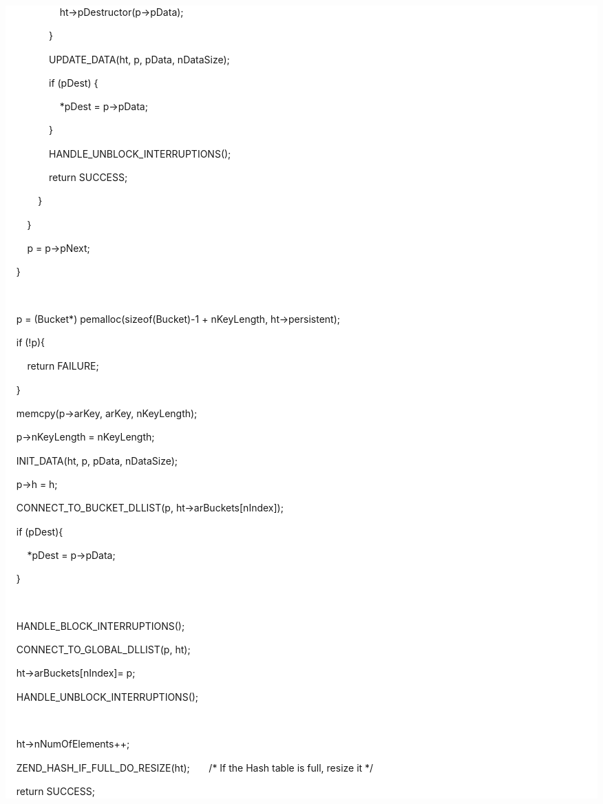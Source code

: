                     ht->pDestructor(p->pData);

                }

                UPDATE_DATA(ht, p, pData, nDataSize);

                if (pDest) {

                    *pDest = p->pData;

                }

                HANDLE_UNBLOCK_INTERRUPTIONS();

                return SUCCESS;

            }

        }

        p = p->pNext;

    }

   

    p = (Bucket*) pemalloc(sizeof(Bucket)-1 + nKeyLength, ht->persistent);

    if (!p){

        return FAILURE;

    }

    memcpy(p->arKey, arKey, nKeyLength);

    p->nKeyLength = nKeyLength;

    INIT_DATA(ht, p, pData, nDataSize);

    p->h = h;

    CONNECT_TO_BUCKET_DLLIST(p, ht->arBuckets[nIndex]);

    if (pDest){

        *pDest = p->pData;

    }

 

    HANDLE_BLOCK_INTERRUPTIONS();

    CONNECT_TO_GLOBAL_DLLIST(p, ht);

    ht->arBuckets[nIndex]= p;

    HANDLE_UNBLOCK_INTERRUPTIONS();

 

    ht->nNumOfElements++;

    ZEND_HASH_IF_FULL_DO_RESIZE(ht);       /* If the Hash table is full, resize it */

    return SUCCESS;
